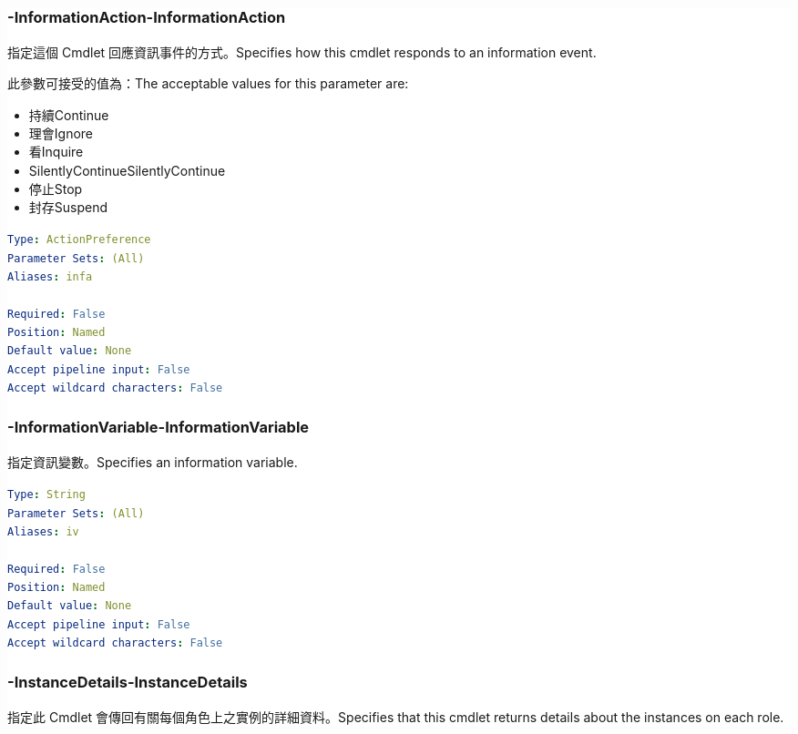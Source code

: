 ### <span data-ttu-id="006e5-119">-InformationAction</span><span class="sxs-lookup"><span data-stu-id="006e5-119">-InformationAction</span></span>
<span data-ttu-id="006e5-120">指定這個 Cmdlet 回應資訊事件的方式。</span><span class="sxs-lookup"><span data-stu-id="006e5-120">Specifies how this cmdlet responds to an information event.</span></span>

<span data-ttu-id="006e5-121">此參數可接受的值為：</span><span class="sxs-lookup"><span data-stu-id="006e5-121">The acceptable values for this parameter are:</span></span>

- <span data-ttu-id="006e5-122">持續</span><span class="sxs-lookup"><span data-stu-id="006e5-122">Continue</span></span>
- <span data-ttu-id="006e5-123">理會</span><span class="sxs-lookup"><span data-stu-id="006e5-123">Ignore</span></span>
- <span data-ttu-id="006e5-124">看</span><span class="sxs-lookup"><span data-stu-id="006e5-124">Inquire</span></span>
- <span data-ttu-id="006e5-125">SilentlyContinue</span><span class="sxs-lookup"><span data-stu-id="006e5-125">SilentlyContinue</span></span>
- <span data-ttu-id="006e5-126">停止</span><span class="sxs-lookup"><span data-stu-id="006e5-126">Stop</span></span>
- <span data-ttu-id="006e5-127">封存</span><span class="sxs-lookup"><span data-stu-id="006e5-127">Suspend</span></span>

```yaml
Type: ActionPreference
Parameter Sets: (All)
Aliases: infa

Required: False
Position: Named
Default value: None
Accept pipeline input: False
Accept wildcard characters: False
```

### <span data-ttu-id="006e5-128">-InformationVariable</span><span class="sxs-lookup"><span data-stu-id="006e5-128">-InformationVariable</span></span>
<span data-ttu-id="006e5-129">指定資訊變數。</span><span class="sxs-lookup"><span data-stu-id="006e5-129">Specifies an information variable.</span></span>

```yaml
Type: String
Parameter Sets: (All)
Aliases: iv

Required: False
Position: Named
Default value: None
Accept pipeline input: False
Accept wildcard characters: False
```

### <span data-ttu-id="006e5-130">-InstanceDetails</span><span class="sxs-lookup"><span data-stu-id="006e5-130">-InstanceDetails</span></span>
<span data-ttu-id="006e5-131">指定此 Cmdlet 會傳回有關每個角色上之實例的詳細資料。</span><span class="sxs-lookup"><span data-stu-id="006e5-131">Specifies that this cmdlet returns details about the instances on each role.</span></span>
